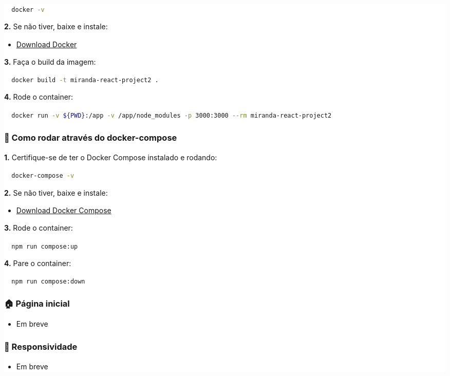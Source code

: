 ```bash
  docker -v
```

**2.** Se não tiver, baixe e instale:

- [Download Docker](https://www.docker.com/products/docker-desktop)

**3.** Faça o build da imagem:

```bash
  docker build -t miranda-react-project2 .
```

**4.** Rode o container:

```bash
  docker run -v ${PWD}:/app -v /app/node_modules -p 3000:3000 --rm miranda-react-project2
```

### :whale: Como rodar através do docker-compose

**1.** Certifique-se de ter o Docker Compose instalado e rodando:

```bash
  docker-compose -v
```

**2.** Se não tiver, baixe e instale:

- [Download Docker Compose](https://docs.docker.com/compose/install/)

**3.** Rode o container:

```bash
  npm run compose:up
```

**4.** Pare o container:

```bash
  npm run compose:down
```

### :house: Página inicial

- Em breve


### :iphone: Responsividade

- Em breve



